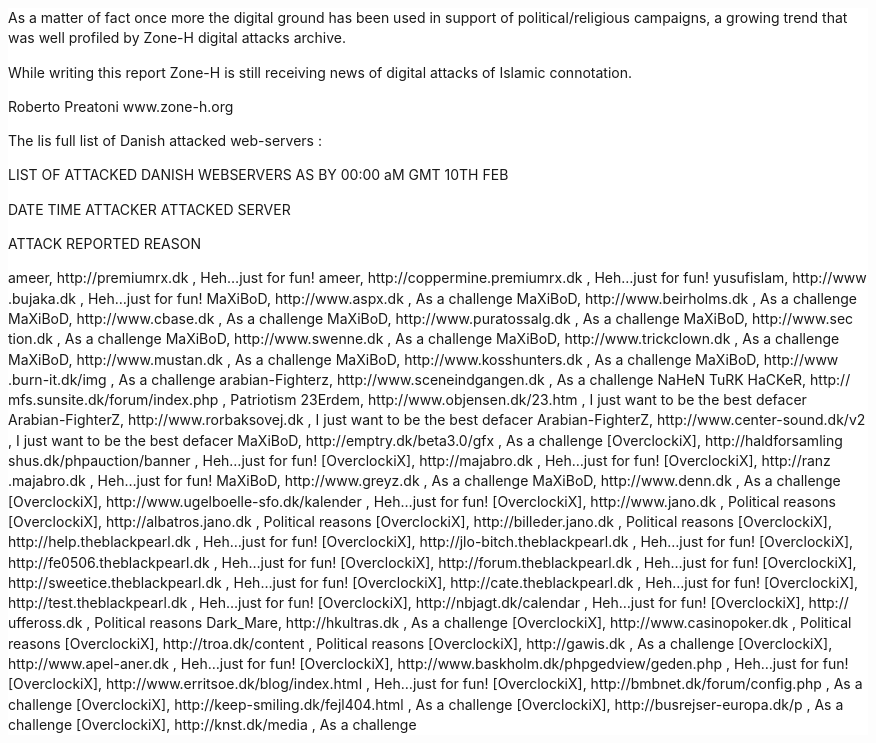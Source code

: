 As a mat­ter of fact once more the dig­i­tal ground has been used in sup­port of political/​religious cam­paigns, a grow­ing trend that was well pro­filed by Zone-​H dig­i­tal attacks archive.

While writ­ing this report Zone-​H is still receiv­ing news of dig­i­tal attacks of Islamic con­no­ta­tion.

Roberto Preatoni
www​.zone​-​h​.org

The lis full list of Dan­ish attacked web-​servers :


LIST OF ATTACKED DAN­ISH WEB­SERVERS AS BY 00:00 aM GMT 10TH FEB

DATE TIME ATTACKER ATTACKED SERVER

ATTACK REPORTED REA­SON

ameer, http://​pre​mi​umrx​.dk , Heh…just for fun!
ameer, http://​cop​per​mine​.pre​mi​umrx​.dk , Heh…just for fun!
yusu­fis­lam, http://​www​.bujaka​.dk , Heh…just for fun!
MaX­i­BoD, http://​www​.aspx​.dk , As a chal­lenge
MaX­i­BoD, http://​www​.beirholms​.dk , As a chal­lenge
MaX­i­BoD, http://​www​.cbase​.dk , As a chal­lenge
MaX­i­BoD, http://​www​.puratossalg​.dk , As a chal­lenge
MaX­i­BoD, http://​www​.sec​tion​.dk , As a chal­lenge
MaX­i­BoD, http://​www​.swenne​.dk , As a chal­lenge
MaX­i­BoD, http://​www​.trick​clown​.dk , As a chal­lenge
MaX­i­BoD, http://​www​.mus​tan​.dk , As a chal­lenge
MaX­i­BoD, http://​www​.kosshunters​.dk , As a chal­lenge
MaX­i­BoD, http://​www​.burn​-it​.dk/img , As a chal­lenge
arabian-​Fighterz, http://​www​.sceneindgan​gen​.dk , As a chal­lenge
NaHeN TuRK HaCKeR, http://​mfs​.sun​site​.dk/​f​o​r​u​m​/​i​n​d​e​x.php , Patri­o­tism
23Erdem, http://​www​.objensen​.dk/​2​3.htm , I just want to be the best defacer
Arabian-​FighterZ, http://​www​.ror​baksovej​.dk , I just want to be the best defacer
Arabian-​FighterZ, http://​www​.cen​ter​-sound​.dk/v2 , I just want to be the best defacer
MaX­i­BoD, http://​emptry​.dk/​b​e​t​a​3​.​0/gfx , As a chal­lenge
[Over­clockiX], http://​hald​for​sam​ling​shus​.dk/​p​h​p​a​u​c​t​i​o​n​/​b​anner , Heh…just for fun!
[Over­clockiX], http://​majabro​.dk , Heh…just for fun!
[Over­clockiX], http://​ranz​.majabro​.dk , Heh…just for fun!
MaX­i­BoD, http://​www​.greyz​.dk , As a chal­lenge
MaX­i­BoD, http://​www​.denn​.dk , As a chal­lenge
[Over­clockiX], http://​www​.ugel​boelle​-sfo​.dk/​k​a​l​ender , Heh…just for fun!
[Over­clockiX], http://​www​.jano​.dk , Polit­i­cal rea­sons
[Over­clockiX], http://​alba​tros​.jano​.dk , Polit­i­cal rea­sons
[Over­clockiX], http://​billeder​.jano​.dk , Polit­i­cal rea­sons
[Over­clockiX], http://​help​.the​black​pearl​.dk , Heh…just for fun!
[Over­clockiX], http://​jlo​-bitch​.the​black​pearl​.dk , Heh…just for fun!
[Over­clockiX], http://​fe0506​.the​black​pearl​.dk , Heh…just for fun!
[Over­clockiX], http://​forum​.the​black​pearl​.dk , Heh…just for fun!
[Over­clockiX], http://​sweet​ice​.the​black​pearl​.dk , Heh…just for fun!
[Over­clockiX], http://​cate​.the​black​pearl​.dk , Heh…just for fun!
[Over­clockiX], http://​test​.the​black​pearl​.dk , Heh…just for fun!
[Over­clockiX], http://​nbjagt​.dk/​c​a​l​endar , Heh…just for fun!
[Over­clockiX], http://​uffer​oss​.dk , Polit­i­cal rea­sons
Dark_​Mare, http://​hkul​tras​.dk , As a chal­lenge
[Over­clockiX], http://​www​.casinopoker​.dk , Polit­i­cal rea­sons
[Over­clockiX], http://​troa​.dk/​c​o​ntent , Polit­i­cal rea­sons
[Over­clockiX], http://​gawis​.dk , As a chal­lenge
[Over­clockiX], http://​www​.apel​-aner​.dk , Heh…just for fun!
[Over­clockiX], http://​www​.baskholm​.dk/​p​h​p​g​e​d​v​i​e​w​/​g​e​d​e​n.php , Heh…just for fun!
[Over­clockiX], http://​www​.errit​soe​.dk/​b​l​o​g​/​i​n​d​e​x​.html , Heh…just for fun!
[Over­clockiX], http://​bmb​net​.dk/​f​o​r​u​m​/​c​o​n​f​i​g.php , As a chal­lenge
[Over­clockiX], http://​keep​-smil​ing​.dk/​f​e​j​l​4​0​4​.html , As a chal­lenge
[Over­clockiX], http://​bus​re​jser​-europa​.dk/p , As a chal­lenge
[Over­clockiX], http://​knst​.dk/​media , As a chal­lenge